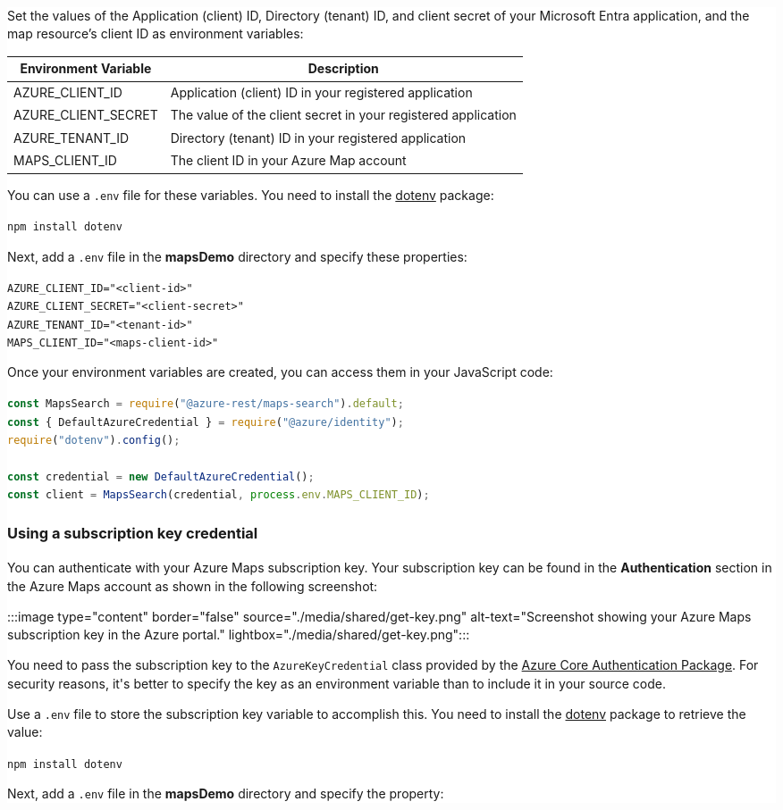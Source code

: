 Set the values of the Application (client) ID, Directory (tenant) ID, and client secret of your Microsoft Entra application, and the map resource’s client ID as environment variables:

| Environment Variable  | Description                                                     |
|-----------------------|-----------------------------------------------------------------|
| AZURE_CLIENT_ID       | Application (client) ID in your registered application          |
| AZURE_CLIENT_SECRET   | The value of the client secret in your registered application   |
| AZURE_TENANT_ID       | Directory (tenant) ID in your registered application            |
| MAPS_CLIENT_ID        | The client ID in your Azure Map account                         |

You can use a `.env` file for these variables. You need to install the [dotenv] package:

```powershell
npm install dotenv
```

Next, add a `.env` file in the **mapsDemo** directory and specify these properties:

```text
AZURE_CLIENT_ID="<client-id>"
AZURE_CLIENT_SECRET="<client-secret>"
AZURE_TENANT_ID="<tenant-id>"
MAPS_CLIENT_ID="<maps-client-id>"
```

Once your environment variables are created, you can access them in your JavaScript code:

```JavaScript
const MapsSearch = require("@azure-rest/maps-search").default; 
const { DefaultAzureCredential } = require("@azure/identity"); 
require("dotenv").config(); 
 
const credential = new DefaultAzureCredential(); 
const client = MapsSearch(credential, process.env.MAPS_CLIENT_ID); 
```

### Using a subscription key credential

You can authenticate with your Azure Maps subscription key. Your subscription key can be found in the **Authentication** section in the Azure Maps account as shown in the following screenshot:

:::image type="content" border="false" source="./media/shared/get-key.png" alt-text="Screenshot showing your Azure Maps subscription key in the Azure portal." lightbox="./media/shared/get-key.png":::

You need to pass the subscription key to the `AzureKeyCredential` class provided by the [Azure Core Authentication Package]. For security reasons, it's better to specify the key as an environment variable than to include it in your source code.

Use a `.env` file to store the subscription key variable to accomplish this. You need to install the [dotenv] package to retrieve the value:

```powershell
npm install dotenv
```

Next, add a `.env` file in the **mapsDemo** directory and specify the property:


[Authentication with Azure Maps]: azure-maps-authentication.md
[Azure Core Authentication Package]: /javascript/api/@azure/core-auth/
[Azure Identity library]: /javascript/api/overview/azure/identity-readme
[Azure Maps account]: quick-demo-map-app.md#create-an-azure-maps-account
[DefaultAzureCredential]: https://github.com/Azure/azure-sdk-for-js/tree/main/sdk/identity/identity#defaultazurecredential
[azureMapsManagementClient]: https://github.com/Azure/azure-sdk-for-js/tree/main/sdk/maps/arm-maps#create-and-authenticate-a-azuremapsmanagementclient
[GetGeocoding]: /javascript/api/@azure-rest/maps-search/getgeocoding 
[GeocodingResponseOutput]: /javascript/api/@azure-rest/maps-search/geocodingresponseoutput
[dotenv]: https://github.com/motdotla/dotenv#readme
[Host a daemon on non-Azure resources]: ./how-to-secure-daemon-app.md#host-a-daemon-on-non-azure-resources
[js geolocation package]: https://www.npmjs.com/package/@azure-rest/maps-geolocation
[js geolocation readme]: https://github.com/Azure/azure-sdk-for-js/blob/main/sdk/maps/maps-geolocation-rest/README.md
[js geolocation sample]: https://github.com/Azure/azure-sdk-for-js/tree/main/sdk/maps/maps-geolocation-rest/samples/
[js render package]: https://www.npmjs.com/package/@azure-rest/maps-render
[js render readme]: https://github.com/Azure/azure-sdk-for-js/blob/main/sdk/maps/maps-render-rest/README.md
[js render sample]: https://github.com/Azure/azure-sdk-for-js/tree/main/sdk/maps/maps-render-rest/samples/
[js route package]: https://www.npmjs.com/package/@azure-rest/maps-route
[js route readme]: https://github.com/Azure/azure-sdk-for-js/blob/main/sdk/maps/maps-route-rest/README.md
[js route sample]: https://github.com/Azure/azure-sdk-for-js/tree/main/sdk/maps/maps-route-rest/samples/
[JS-SDK]: /javascript/api/@azure-rest/maps-search
[listSas]: /javascript/api/%40azure/arm-maps/accounts#@azure-arm-maps-accounts-listsas
[managedIdentity]: https://techcommunity.microsoft.com/t5/azure-maps-blog/managed-identities-for-azure-maps/ba-p/3666312
[Node.js Release Working Group]: https://github.com/nodejs/release#release-schedule
[Node.js]: https://nodejs.org/en/download/package-manager/
[search package]: https://www.npmjs.com/package/@azure-rest/maps-search
[search readme]: https://github.com/Azure/azure-sdk-for-js/blob/main/sdk/maps/maps-search-rest/README.md
[search sample]: https://github.com/Azure/azure-sdk-for-js/tree/main/sdk/maps/maps-search-rest/samples/
[Search service]: /rest/api/maps/search
[Subscription key]: quick-demo-map-app.md#get-the-subscription-key-for-your-account